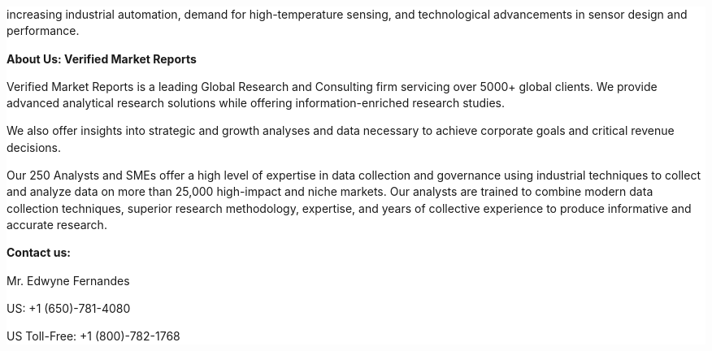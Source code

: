increasing industrial automation, demand for high-temperature sensing, and technological advancements in sensor design and performance.</p></body></html></h3><p id="" class=""><strong>About Us: Verified Market Reports</strong></p><p id="" class="">Verified Market Reports is a leading Global Research and Consulting firm servicing over 5000+ global clients. We provide advanced analytical research solutions while offering information-enriched research studies.</p><p id="" class="">We also offer insights into strategic and growth analyses and data necessary to achieve corporate goals and critical revenue decisions.</p><p id="" class="">Our 250 Analysts and SMEs offer a high level of expertise in data collection and governance using industrial techniques to collect and analyze data on more than 25,000 high-impact and niche markets. Our analysts are trained to combine modern data collection techniques, superior research methodology, expertise, and years of collective experience to produce informative and accurate research.</p><p id="" class=""><strong>Contact us:</strong></p><p id="" class="">Mr. Edwyne Fernandes</p><p id="" class="">US: +1 (650)-781-4080</p><p id="" class="">US Toll-Free: +1 (800)-782-1768</p>
